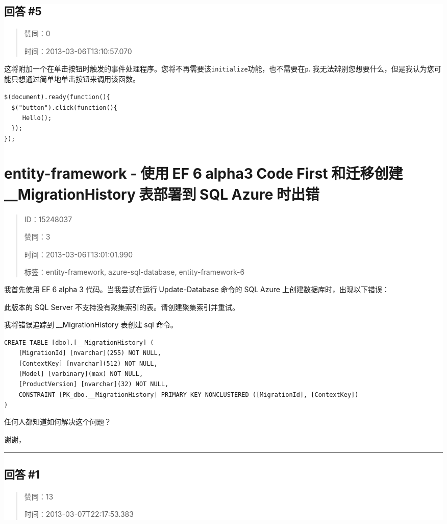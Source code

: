 ## 回答 #5

> 赞同：0
> 
> 时间：2013-03-06T13:10:57.070

这将附加一个在单击按钮时触发的事件处理程序。您将不再需要该`initialize`功能，也不需要在`p`. 我无法辨别您想要什么，但是我认为您可能只想通过简单地单击按钮来调用该函数。

```
$(document).ready(function(){
  $("button").click(function(){
     Hello();
  });
}); 
```

# entity-framework - 使用 EF 6 alpha3 Code First 和迁移创建 __MigrationHistory 表部署到 SQL Azure 时出错

> ID：15248037
> 
> 赞同：3
> 
> 时间：2013-03-06T13:01:01.990
> 
> 标签：entity-framework, azure-sql-database, entity-framework-6

我首先使用 EF 6 alpha 3 代码。当我尝试在运行 Update-Database 命令的 SQL Azure 上创建数据库时，出现以下错误：

此版本的 SQL Server 不支持没有聚集索引的表。请创建聚集索引并重试。

我将错误追踪到 __MigrationHistory 表创建 sql 命令。

```
CREATE TABLE [dbo].[__MigrationHistory] (
    [MigrationId] [nvarchar](255) NOT NULL,
    [ContextKey] [nvarchar](512) NOT NULL,
    [Model] [varbinary](max) NOT NULL,
    [ProductVersion] [nvarchar](32) NOT NULL,
    CONSTRAINT [PK_dbo.__MigrationHistory] PRIMARY KEY NONCLUSTERED ([MigrationId], [ContextKey])
) 
```

任何人都知道如何解决这个问题？

谢谢，

* * *

## 回答 #1

> 赞同：13
> 
> 时间：2013-03-07T22:17:53.383
